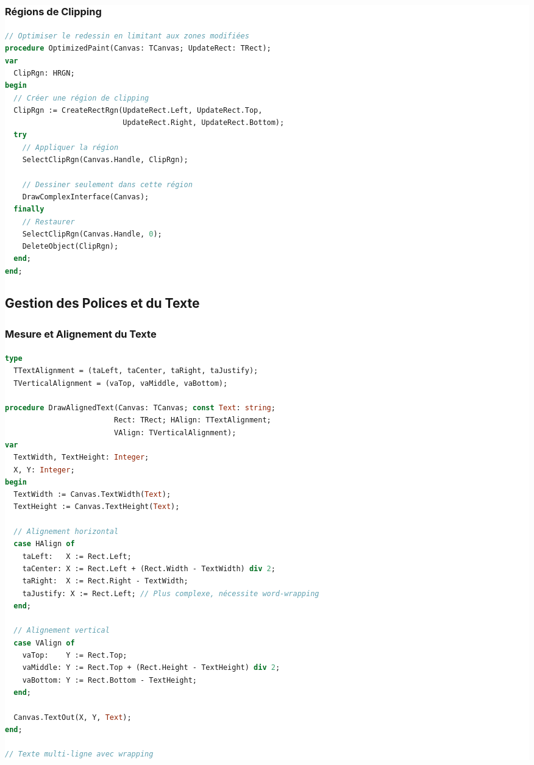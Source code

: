 ### Régions de Clipping

```pascal
// Optimiser le redessin en limitant aux zones modifiées
procedure OptimizedPaint(Canvas: TCanvas; UpdateRect: TRect);
var
  ClipRgn: HRGN;
begin
  // Créer une région de clipping
  ClipRgn := CreateRectRgn(UpdateRect.Left, UpdateRect.Top,
                           UpdateRect.Right, UpdateRect.Bottom);
  try
    // Appliquer la région
    SelectClipRgn(Canvas.Handle, ClipRgn);

    // Dessiner seulement dans cette région
    DrawComplexInterface(Canvas);
  finally
    // Restaurer
    SelectClipRgn(Canvas.Handle, 0);
    DeleteObject(ClipRgn);
  end;
end;
```

## Gestion des Polices et du Texte

### Mesure et Alignement du Texte

```pascal
type
  TTextAlignment = (taLeft, taCenter, taRight, taJustify);
  TVerticalAlignment = (vaTop, vaMiddle, vaBottom);

procedure DrawAlignedText(Canvas: TCanvas; const Text: string;
                         Rect: TRect; HAlign: TTextAlignment;
                         VAlign: TVerticalAlignment);
var
  TextWidth, TextHeight: Integer;
  X, Y: Integer;
begin
  TextWidth := Canvas.TextWidth(Text);
  TextHeight := Canvas.TextHeight(Text);

  // Alignement horizontal
  case HAlign of
    taLeft:   X := Rect.Left;
    taCenter: X := Rect.Left + (Rect.Width - TextWidth) div 2;
    taRight:  X := Rect.Right - TextWidth;
    taJustify: X := Rect.Left; // Plus complexe, nécessite word-wrapping
  end;

  // Alignement vertical
  case VAlign of
    vaTop:    Y := Rect.Top;
    vaMiddle: Y := Rect.Top + (Rect.Height - TextHeight) div 2;
    vaBottom: Y := Rect.Bottom - TextHeight;
  end;

  Canvas.TextOut(X, Y, Text);
end;

// Texte multi-ligne avec wrapping
```